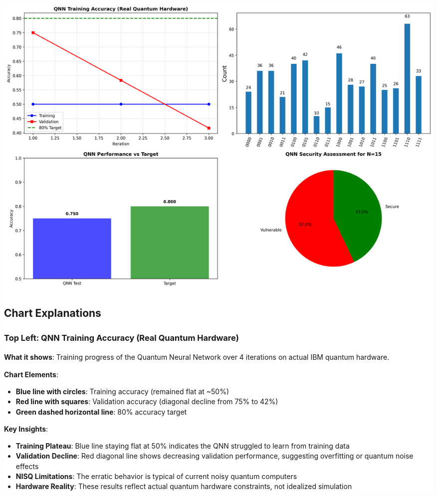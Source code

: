 ![Quantum Cryptanalysis Results](visualization_20250807_035945.png)

## Chart Explanations

### Top Left: QNN Training Accuracy (Real Quantum Hardware)

**What it shows**: Training progress of the Quantum Neural Network over 4 iterations on actual IBM quantum hardware.

**Chart Elements**:
- **Blue line with circles**: Training accuracy (remained flat at ~50%)
- **Red line with squares**: Validation accuracy (diagonal decline from 75% to 42%)
- **Green dashed horizontal line**: 80% accuracy target

**Key Insights**:
- **Training Plateau**: Blue line staying flat at 50% indicates the QNN struggled to learn from training data
- **Validation Decline**: Red diagonal line shows decreasing validation performance, suggesting overfitting or quantum noise effects
- **NISQ Limitations**: The erratic behavior is typical of current noisy quantum computers
- **Hardware Reality**: These results reflect actual quantum hardware constraints, not idealized simulation
